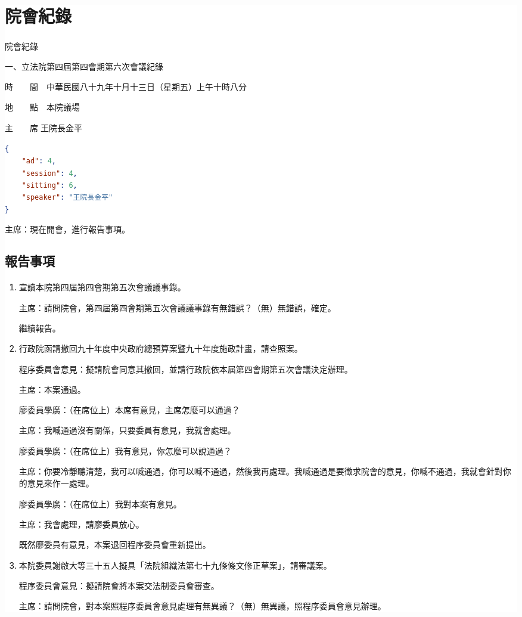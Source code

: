 # 院會紀錄


院會紀錄

一、立法院第四屆第四會期第六次會議紀錄

時　　間　中華民國八十九年十月十三日（星期五）上午十時八分

地　　點　本院議場

主　　席		王院長金平

```json
{
    "ad": 4,
    "session": 4,
    "sitting": 6,
    "speaker": "王院長金平"
}

```


主席：現在開會，進行報告事項。


## 報告事項


1. 宣讀本院第四屆第四會期第五次會議議事錄。

    主席：請問院會，第四屆第四會期第五次會議議事錄有無錯誤？（無）無錯誤，確定。

    繼續報告。

2. 行政院函請撤回九十年度中央政府總預算案暨九十年度施政計畫，請查照案。

    程序委員會意見：擬請院會同意其撤回，並請行政院依本屆第四會期第五次會議決定辦理。

    主席：本案通過。

    廖委員學廣：（在席位上）本席有意見，主席怎麼可以通過？

    主席：我喊通過沒有關係，只要委員有意見，我就會處理。

    廖委員學廣：（在席位上）我有意見，你怎麼可以說通過？

    主席：你要冷靜聽清楚，我可以喊通過，你可以喊不通過，然後我再處理。我喊通過是要徵求院會的意見，你喊不通過，我就會針對你的意見來作一處理。

    廖委員學廣：（在席位上）我對本案有意見。

    主席：我會處理，請廖委員放心。

    既然廖委員有意見，本案退回程序委員會重新提出。

3. 本院委員謝啟大等三十五人擬具「法院組織法第七十九條條文修正草案」，請審議案。

    程序委員會意見：擬請院會將本案交法制委員會審查。

    主席：請問院會，對本案照程序委員會意見處理有無異議？（無）無異議，照程序委員會意見辦理。
